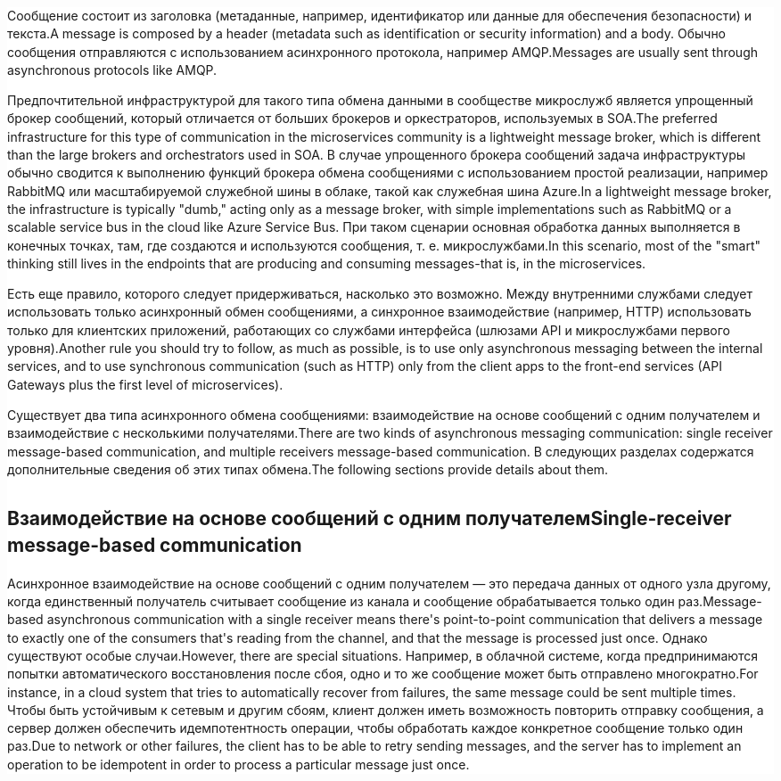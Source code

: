 <span data-ttu-id="955e3-112">Сообщение состоит из заголовка (метаданные, например, идентификатор или данные для обеспечения безопасности) и текста.</span><span class="sxs-lookup"><span data-stu-id="955e3-112">A message is composed by a header (metadata such as identification or security information) and a body.</span></span> <span data-ttu-id="955e3-113">Обычно сообщения отправляются с использованием асинхронного протокола, например AMQP.</span><span class="sxs-lookup"><span data-stu-id="955e3-113">Messages are usually sent through asynchronous protocols like AMQP.</span></span>

<span data-ttu-id="955e3-114">Предпочтительной инфраструктурой для такого типа обмена данными в сообществе микрослужб является упрощенный брокер сообщений, который отличается от больших брокеров и оркестраторов, используемых в SOA.</span><span class="sxs-lookup"><span data-stu-id="955e3-114">The preferred infrastructure for this type of communication in the microservices community is a lightweight message broker, which is different than the large brokers and orchestrators used in SOA.</span></span> <span data-ttu-id="955e3-115">В случае упрощенного брокера сообщений задача инфраструктуры обычно сводится к выполнению функций брокера обмена сообщениями с использованием простой реализации, например RabbitMQ или масштабируемой служебной шины в облаке, такой как служебная шина Azure.</span><span class="sxs-lookup"><span data-stu-id="955e3-115">In a lightweight message broker, the infrastructure is typically "dumb," acting only as a message broker, with simple implementations such as RabbitMQ or a scalable service bus in the cloud like Azure Service Bus.</span></span> <span data-ttu-id="955e3-116">При таком сценарии основная обработка данных выполняется в конечных точках, там, где создаются и используются сообщения, т. е. микрослужбами.</span><span class="sxs-lookup"><span data-stu-id="955e3-116">In this scenario, most of the "smart" thinking still lives in the endpoints that are producing and consuming messages-that is, in the microservices.</span></span>

<span data-ttu-id="955e3-117">Есть еще правило, которого следует придерживаться, насколько это возможно. Между внутренними службами следует использовать только асинхронный обмен сообщениями, а синхронное взаимодействие (например, HTTP) использовать только для клиентских приложений, работающих со службами интерфейса (шлюзами API и микрослужбами первого уровня).</span><span class="sxs-lookup"><span data-stu-id="955e3-117">Another rule you should try to follow, as much as possible, is to use only asynchronous messaging between the internal services, and to use synchronous communication (such as HTTP) only from the client apps to the front-end services (API Gateways plus the first level of microservices).</span></span>

<span data-ttu-id="955e3-118">Существует два типа асинхронного обмена сообщениями: взаимодействие на основе сообщений с одним получателем и взаимодействие с несколькими получателями.</span><span class="sxs-lookup"><span data-stu-id="955e3-118">There are two kinds of asynchronous messaging communication: single receiver message-based communication, and multiple receivers message-based communication.</span></span> <span data-ttu-id="955e3-119">В следующих разделах содержатся дополнительные сведения об этих типах обмена.</span><span class="sxs-lookup"><span data-stu-id="955e3-119">The following sections provide details about them.</span></span>

## <a name="single-receiver-message-based-communication"></a><span data-ttu-id="955e3-120">Взаимодействие на основе сообщений с одним получателем</span><span class="sxs-lookup"><span data-stu-id="955e3-120">Single-receiver message-based communication</span></span>

<span data-ttu-id="955e3-121">Асинхронное взаимодействие на основе сообщений с одним получателем — это передача данных от одного узла другому, когда единственный получатель считывает сообщение из канала и сообщение обрабатывается только один раз.</span><span class="sxs-lookup"><span data-stu-id="955e3-121">Message-based asynchronous communication with a single receiver means there's point-to-point communication that delivers a message to exactly one of the consumers that's reading from the channel, and that the message is processed just once.</span></span> <span data-ttu-id="955e3-122">Однако существуют особые случаи.</span><span class="sxs-lookup"><span data-stu-id="955e3-122">However, there are special situations.</span></span> <span data-ttu-id="955e3-123">Например, в облачной системе, когда предпринимаются попытки автоматического восстановления после сбоя, одно и то же сообщение может быть отправлено многократно.</span><span class="sxs-lookup"><span data-stu-id="955e3-123">For instance, in a cloud system that tries to automatically recover from failures, the same message could be sent multiple times.</span></span> <span data-ttu-id="955e3-124">Чтобы быть устойчивым к сетевым и другим сбоям, клиент должен иметь возможность повторить отправку сообщения, а сервер должен обеспечить идемпотентность операции, чтобы обработать каждое конкретное сообщение только один раз.</span><span class="sxs-lookup"><span data-stu-id="955e3-124">Due to network or other failures, the client has to be able to retry sending messages, and the server has to implement an operation to be idempotent in order to process a particular message just once.</span></span>
